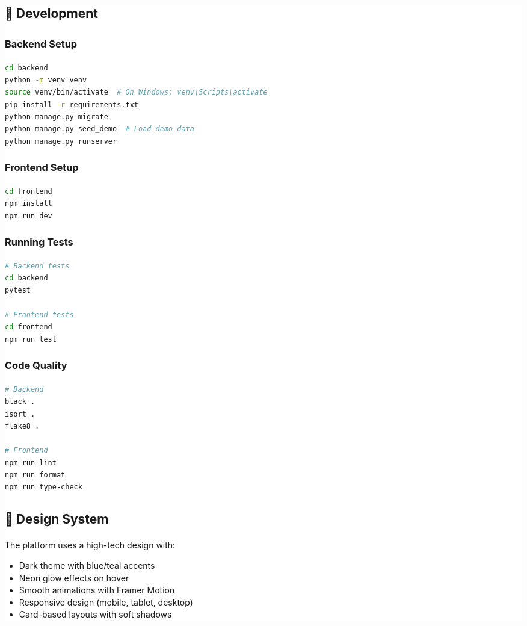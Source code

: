 ## 🧪 Development

### Backend Setup
```bash
cd backend
python -m venv venv
source venv/bin/activate  # On Windows: venv\Scripts\activate
pip install -r requirements.txt
python manage.py migrate
python manage.py seed_demo  # Load demo data
python manage.py runserver
```

### Frontend Setup
```bash
cd frontend
npm install
npm run dev
```

### Running Tests
```bash
# Backend tests
cd backend
pytest

# Frontend tests
cd frontend
npm run test
```

### Code Quality
```bash
# Backend
black .
isort .
flake8 .

# Frontend
npm run lint
npm run format
npm run type-check
```

## 🎨 Design System

The platform uses a high-tech design with:
- Dark theme with blue/teal accents
- Neon glow effects on hover
- Smooth animations with Framer Motion
- Responsive design (mobile, tablet, desktop)
- Card-based layouts with soft shadows
